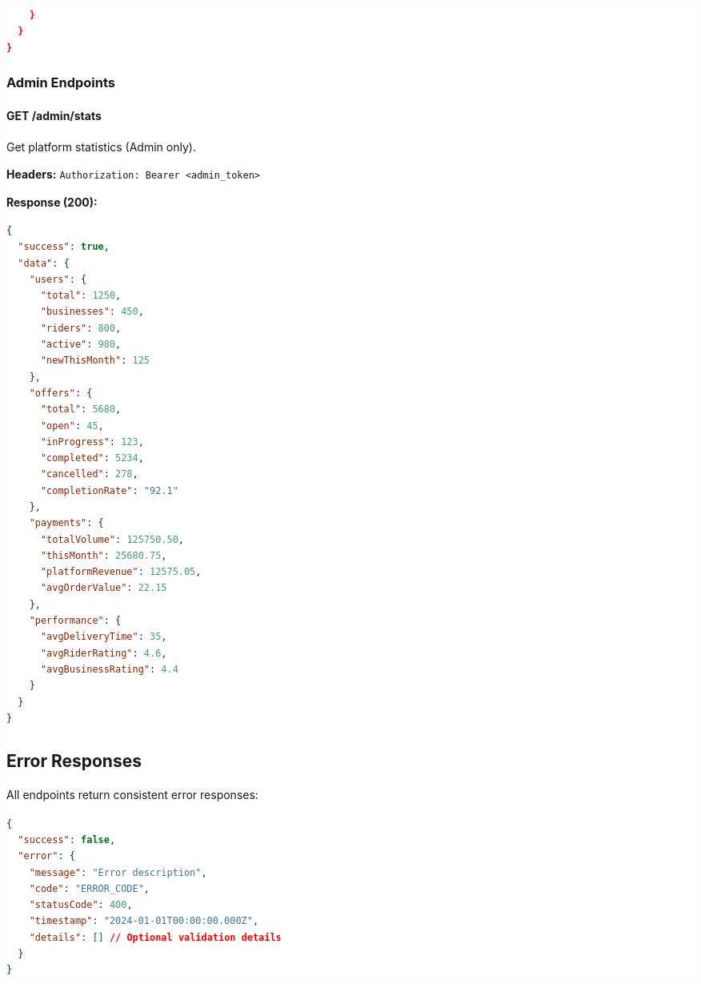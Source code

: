 ```json
    }
  }
}
```

### Admin Endpoints

#### GET /admin/stats
Get platform statistics (Admin only).

**Headers:** `Authorization: Bearer <admin_token>`

**Response (200):**
```json
{
  "success": true,
  "data": {
    "users": {
      "total": 1250,
      "businesses": 450,
      "riders": 800,
      "active": 980,
      "newThisMonth": 125
    },
    "offers": {
      "total": 5680,
      "open": 45,
      "inProgress": 123,
      "completed": 5234,
      "cancelled": 278,
      "completionRate": "92.1"
    },
    "payments": {
      "totalVolume": 125750.50,
      "thisMonth": 25680.75,
      "platformRevenue": 12575.05,
      "avgOrderValue": 22.15
    },
    "performance": {
      "avgDeliveryTime": 35,
      "avgRiderRating": 4.6,
      "avgBusinessRating": 4.4
    }
  }
}
```

## Error Responses

All endpoints return consistent error responses:

```json
{
  "success": false,
  "error": {
    "message": "Error description",
    "code": "ERROR_CODE",
    "statusCode": 400,
    "timestamp": "2024-01-01T00:00:00.000Z",
    "details": [] // Optional validation details
  }
}
```
